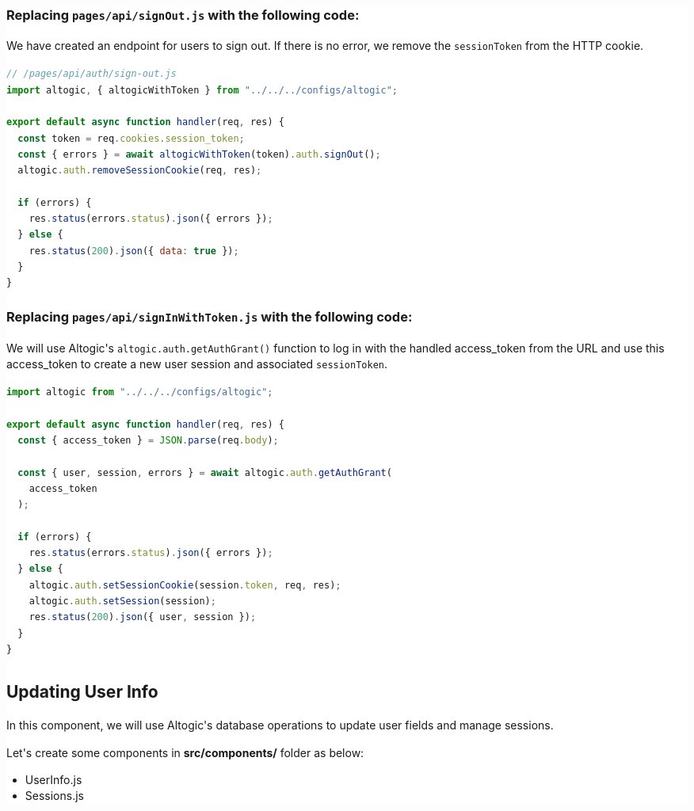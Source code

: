 ### Replacing `pages/api/signOut.js` with the following code:
We have created an endpoint for users to sign out. If there is no error, we remove the `sessionToken` from the HTTP cookie.
```js
// /pages/api/auth/sign-out.js
import altogic, { altogicWithToken } from "../../../configs/altogic";

export default async function handler(req, res) {
  const token = req.cookies.session_token;
  const { errors } = await altogicWithToken(token).auth.signOut();
  altogic.auth.removeSessionCookie(req, res);

  if (errors) {
    res.status(errors.status).json({ errors });
  } else {
    res.status(200).json({ data: true });
  }
}
```

### Replacing `pages/api/signInWithToken.js` with the following code:
We will use Altogic's `altogic.auth.getAuthGrant()` function to log in with the handled access_token from the URL and use this access_token to create a new user session and associated `sessionToken`.

```js
import altogic from "../../../configs/altogic";

export default async function handler(req, res) {
  const { access_token } = JSON.parse(req.body);

  const { user, session, errors } = await altogic.auth.getAuthGrant(
    access_token
  );

  if (errors) {
    res.status(errors.status).json({ errors });
  } else {
    altogic.auth.setSessionCookie(session.token, req, res);
    altogic.auth.setSession(session);
    res.status(200).json({ user, session });
  }
}
```

## Updating User Info
In this component, we will use Altogic's database operations to update user fields and manage sessions.


Let's create some components in **src/components/** folder as below:
* UserInfo.js
* Sessions.js
